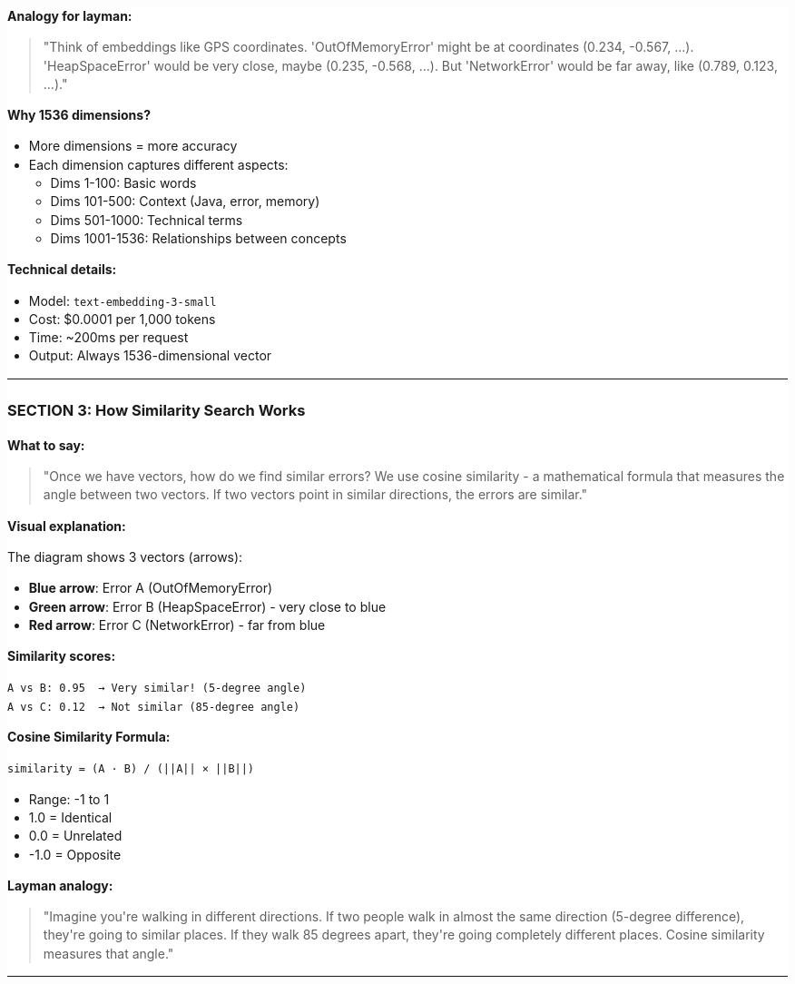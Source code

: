 **Analogy for layman:**
> "Think of embeddings like GPS coordinates. 'OutOfMemoryError' might be at coordinates (0.234, -0.567, ...). 'HeapSpaceError' would be very close, maybe (0.235, -0.568, ...). But 'NetworkError' would be far away, like (0.789, 0.123, ...)."

**Why 1536 dimensions?**
- More dimensions = more accuracy
- Each dimension captures different aspects:
  - Dims 1-100: Basic words
  - Dims 101-500: Context (Java, error, memory)
  - Dims 501-1000: Technical terms
  - Dims 1001-1536: Relationships between concepts

**Technical details:**
- Model: `text-embedding-3-small`
- Cost: $0.0001 per 1,000 tokens
- Time: ~200ms per request
- Output: Always 1536-dimensional vector

---

### **SECTION 3: How Similarity Search Works**

**What to say:**
> "Once we have vectors, how do we find similar errors? We use cosine similarity - a mathematical formula that measures the angle between two vectors. If two vectors point in similar directions, the errors are similar."

**Visual explanation:**

The diagram shows 3 vectors (arrows):
- **Blue arrow**: Error A (OutOfMemoryError)
- **Green arrow**: Error B (HeapSpaceError) - very close to blue
- **Red arrow**: Error C (NetworkError) - far from blue

**Similarity scores:**
```
A vs B: 0.95  → Very similar! (5-degree angle)
A vs C: 0.12  → Not similar (85-degree angle)
```

**Cosine Similarity Formula:**
```
similarity = (A · B) / (||A|| × ||B||)
```
- Range: -1 to 1
- 1.0 = Identical
- 0.0 = Unrelated
- -1.0 = Opposite

**Layman analogy:**
> "Imagine you're walking in different directions. If two people walk in almost the same direction (5-degree difference), they're going to similar places. If they walk 85 degrees apart, they're going completely different places. Cosine similarity measures that angle."

---
